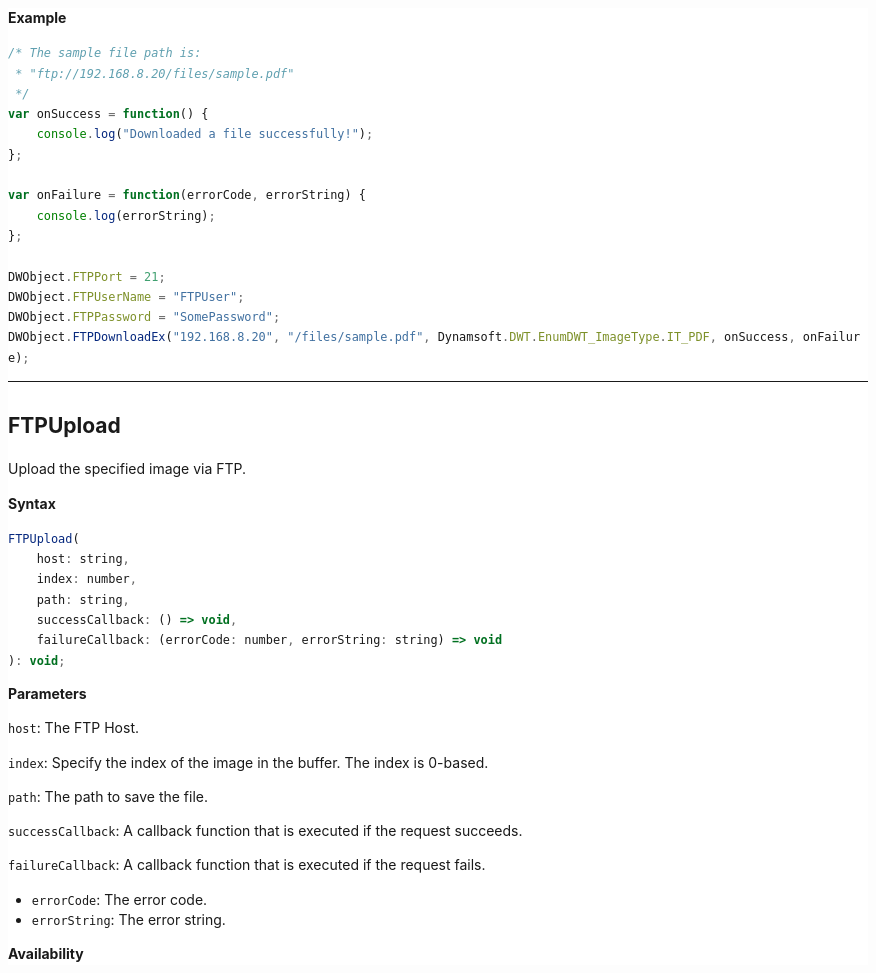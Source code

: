 </table>
</div>

**Example**

```javascript
/* The sample file path is: 
 * "ftp://192.168.8.20/files/sample.pdf"
 */
var onSuccess = function() {
    console.log("Downloaded a file successfully!");
};

var onFailure = function(errorCode, errorString) {
    console.log(errorString);
};

DWObject.FTPPort = 21;
DWObject.FTPUserName = "FTPUser";
DWObject.FTPPassword = "SomePassword";
DWObject.FTPDownloadEx("192.168.8.20", "/files/sample.pdf", Dynamsoft.DWT.EnumDWT_ImageType.IT_PDF, onSuccess, onFailure);
```

---

## FTPUpload

Upload the specified image via FTP.

**Syntax**

```javascript
FTPUpload(
    host: string,
    index: number,
    path: string,
    successCallback: () => void,
    failureCallback: (errorCode: number, errorString: string) => void
): void;
```

**Parameters**

`host`: The FTP Host.

`index`: Specify the index of the image in the buffer. The index is 0-based.

`path`: The path to save the file.

`successCallback`: A callback function that is executed if the request succeeds.

`failureCallback`: A callback function that is executed if the request fails.
- `errorCode`: The error code.
- `errorString`: The error string.

**Availability**
